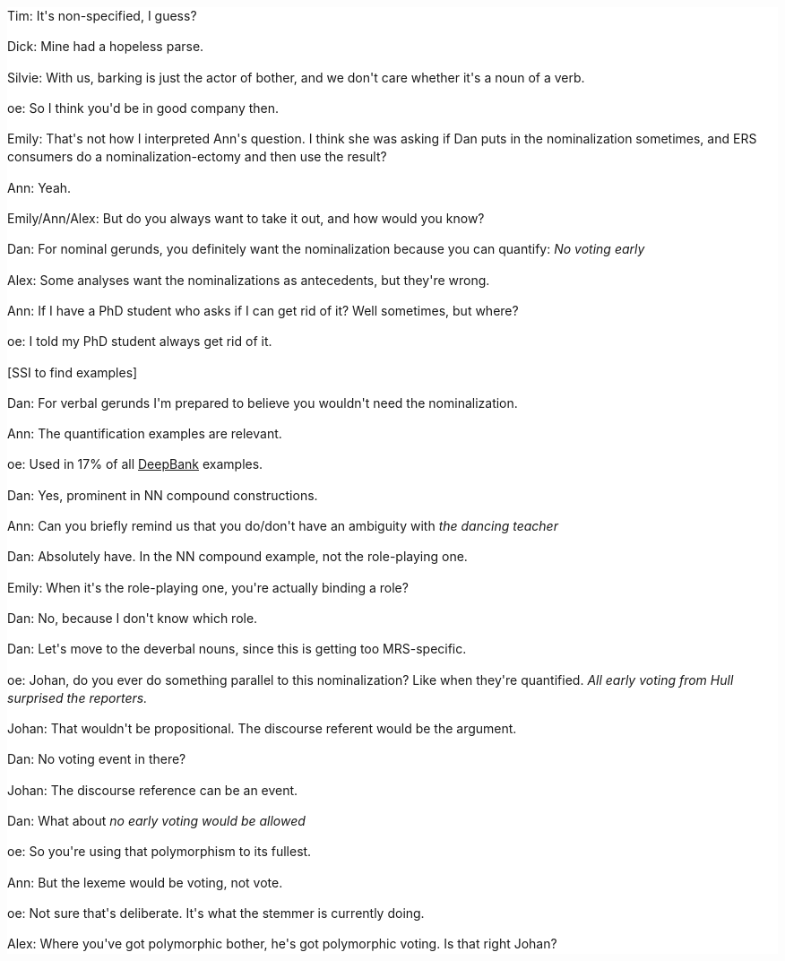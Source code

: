 Tim: It's non-specified, I guess?

Dick: Mine had a hopeless parse.

Silvie: With us, barking is just the actor of bother, and we don't care
whether it's a noun of a verb.

oe: So I think you'd be in good company then.

Emily: That's not how I interpreted Ann's question. I think she was
asking if Dan puts in the nominalization sometimes, and ERS consumers do
a nominalization-ectomy and then use the result?

Ann: Yeah.

Emily/Ann/Alex: But do you always want to take it out, and how would you
know?

Dan: For nominal gerunds, you definitely want the nominalization because
you can quantify: *No voting early*

Alex: Some analyses want the nominalizations as antecedents, but they're
wrong.

Ann: If I have a PhD student who asks if I can get rid of it? Well
sometimes, but where?

oe: I told my PhD student always get rid of it.

\[SSI to find examples\]

Dan: For verbal gerunds I'm prepared to believe you wouldn't need the
nominalization.

Ann: The quantification examples are relevant.

oe: Used in 17% of all [DeepBank](https://blog.inductorsoftware.com/docsproto/garage/DeepBank) examples.

Dan: Yes, prominent in NN compound constructions.

Ann: Can you briefly remind us that you do/don't have an ambiguity with
*the dancing teacher*

Dan: Absolutely have. In the NN compound example, not the role-playing
one.

Emily: When it's the role-playing one, you're actually binding a role?

Dan: No, because I don't know which role.

Dan: Let's move to the deverbal nouns, since this is getting too
MRS-specific.

oe: Johan, do you ever do something parallel to this nominalization?
Like when they're quantified. *All early voting from Hull surprised the
reporters.*

Johan: That wouldn't be propositional. The discourse referent would be
the argument.

Dan: No voting event in there?

Johan: The discourse reference can be an event.

Dan: What about *no early voting would be allowed*

oe: So you're using that polymorphism to its fullest.

Ann: But the lexeme would be voting, not vote.

oe: Not sure that's deliberate. It's what the stemmer is currently
doing.

Alex: Where you've got polymorphic bother, he's got polymorphic voting.
Is that right Johan?

